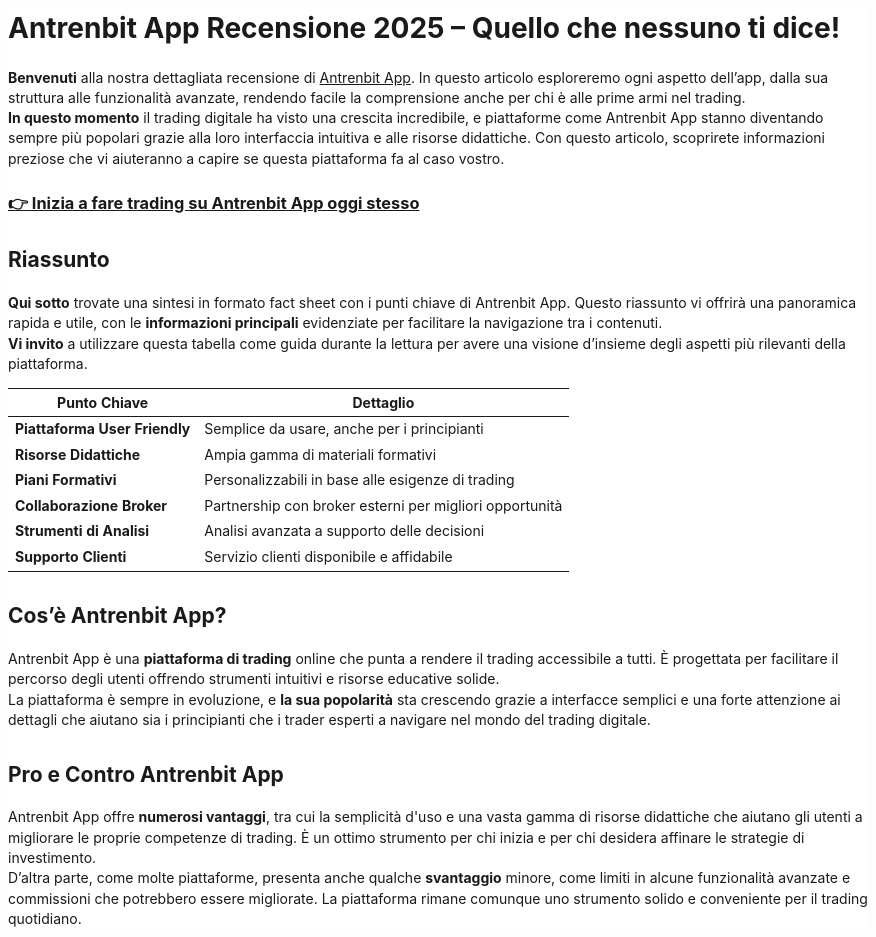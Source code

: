 # Antrenbit App Recensione 2025 – Quello che nessuno ti dice!
   
**Benvenuti** alla nostra dettagliata recensione di [Antrenbit App](https://tinyurl.com/3h2smy8n). In questo articolo esploreremo ogni aspetto dell’app, dalla sua struttura alle funzionalità avanzate, rendendo facile la comprensione anche per chi è alle prime armi nel trading.  
**In questo momento** il trading digitale ha visto una crescita incredibile, e piattaforme come Antrenbit App stanno diventando sempre più popolari grazie alla loro interfaccia intuitiva e alle risorse didattiche. Con questo articolo, scoprirete informazioni preziose che vi aiuteranno a capire se questa piattaforma fa al caso vostro.

### [👉 Inizia a fare trading su Antrenbit App oggi stesso](https://tinyurl.com/3h2smy8n)
## Riassunto  
**Qui sotto** trovate una sintesi in formato fact sheet con i punti chiave di Antrenbit App. Questo riassunto vi offrirà una panoramica rapida e utile, con le **informazioni principali** evidenziate per facilitare la navigazione tra i contenuti.  
**Vi invito** a utilizzare questa tabella come guida durante la lettura per avere una visione d’insieme degli aspetti più rilevanti della piattaforma.

| **Punto Chiave**                  | **Dettaglio**                                             |
|-----------------------------------|-----------------------------------------------------------|
| **Piattaforma User Friendly**     | Semplice da usare, anche per i principianti              |
| **Risorse Didattiche**            | Ampia gamma di materiali formativi                       |
| **Piani Formativi**               | Personalizzabili in base alle esigenze di trading        |
| **Collaborazione Broker**         | Partnership con broker esterni per migliori opportunità    |
| **Strumenti di Analisi**          | Analisi avanzata a supporto delle decisioni                |
| **Supporto Clienti**              | Servizio clienti disponibile e affidabile                |

## Cos’è Antrenbit App?  
Antrenbit App è una **piattaforma di trading** online che punta a rendere il trading accessibile a tutti. È progettata per facilitare il percorso degli utenti offrendo strumenti intuitivi e risorse educative solide.  
La piattaforma è sempre in evoluzione, e **la sua popolarità** sta crescendo grazie a interfacce semplici e una forte attenzione ai dettagli che aiutano sia i principianti che i trader esperti a navigare nel mondo del trading digitale.

## Pro e Contro Antrenbit App  
Antrenbit App offre **numerosi vantaggi**, tra cui la semplicità d'uso e una vasta gamma di risorse didattiche che aiutano gli utenti a migliorare le proprie competenze di trading. È un ottimo strumento per chi inizia e per chi desidera affinare le strategie di investimento.  
D’altra parte, come molte piattaforme, presenta anche qualche **svantaggio** minore, come limiti in alcune funzionalità avanzate e commissioni che potrebbero essere migliorate. La piattaforma rimane comunque uno strumento solido e conveniente per il trading quotidiano.
